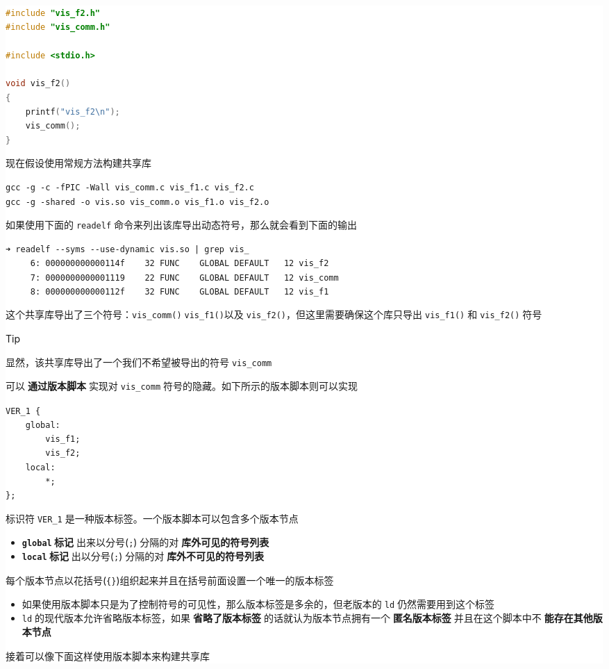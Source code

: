```c title:vis_f2.c
#include "vis_f2.h"
#include "vis_comm.h"

#include <stdio.h>

void vis_f2()
{
    printf("vis_f2\n");
    vis_comm();
}
```

现在假设使用常规方法构建共享库

```shell
gcc -g -c -fPIC -Wall vis_comm.c vis_f1.c vis_f2.c
gcc -g -shared -o vis.so vis_comm.o vis_f1.o vis_f2.o
```

如果使用下面的 `readelf` 命令来列出该库导出动态符号，那么就会看到下面的输出

```shell
➜ readelf --syms --use-dynamic vis.so | grep vis_
     6: 000000000000114f    32 FUNC    GLOBAL DEFAULT   12 vis_f2
     7: 0000000000001119    22 FUNC    GLOBAL DEFAULT   12 vis_comm
     8: 000000000000112f    32 FUNC    GLOBAL DEFAULT   12 vis_f1
```

这个共享库导出了三个符号：`vis_comm()` `vis_f1()`以及 `vis_f2()`，但这里需要确保这个库只导出 `vis_f1()` 和 `vis_f2()` 符号

> [!tip] 
> 
> 显然，该共享库导出了一个我们不希望被导出的符号 `vis_comm`
> 


可以 **通过版本脚本** 实现对 `vis_comm` 符号的隐藏。如下所示的版本脚本则可以实现

```map
VER_1 {
	global:
		vis_f1;
		vis_f2;
	local:
		*;
};
```

标识符 `VER_1` 是一种版本标签。一个版本脚本可以包含多个版本节点
- **`global` 标记** 出来以分号(`;`) 分隔的对 **库外可见的符号列表**
- **`local` 标记** 出以分号(`;`) 分隔的对 **库外不可见的符号列表**

每个版本节点以花括号(`{}`)组织起来并且在括号前面设置一个唯一的版本标签
- 如果使用版本脚本只是为了控制符号的可见性，那么版本标签是多余的，但老版本的 `ld` 仍然需要用到这个标签
- `ld` 的现代版本允许省略版本标签，如果 **省略了版本标签** 的话就认为版本节点拥有一个 **匿名版本标签** 并且在这个脚本中不 **能存在其他版本节点**

接着可以像下面这样使用版本脚本来构建共享库
